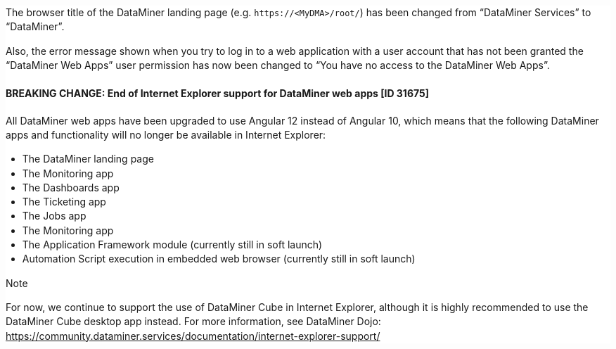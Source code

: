 The browser title of the DataMiner landing page (e.g. `https://<MyDMA>/root/`) has been changed from “DataMiner Services” to “DataMiner”.

Also, the error message shown when you try to log in to a web application with a user account that has not been granted the “DataMiner Web Apps” user permission has now been changed to “You have no access to the DataMiner Web Apps”.

#### BREAKING CHANGE: End of Internet Explorer support for DataMiner web apps \[ID 31675\]

All DataMiner web apps have been upgraded to use Angular 12 instead of Angular 10, which means that the following DataMiner apps and functionality will no longer be available in Internet Explorer:

- The DataMiner landing page
- The Monitoring app
- The Dashboards app
- The Ticketing app
- The Jobs app
- The Monitoring app
- The Application Framework module (currently still in soft launch)
- Automation Script execution in embedded web browser (currently still in soft launch)

> [!NOTE]
> For now, we continue to support the use of DataMiner Cube in Internet Explorer, although it is highly recommended to use the DataMiner Cube desktop app instead. For more information, see DataMiner Dojo: <https://community.dataminer.services/documentation/internet-explorer-support/>
